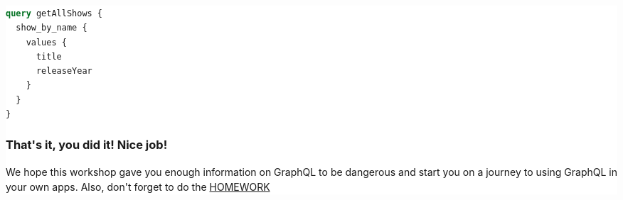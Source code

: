 ```GraphQL
query getAllShows {
  show_by_name {
    values {
      title
      releaseYear
    }
  }
}
```

### That's it, you did it! Nice job!
We hope this workshop gave you enough information on GraphQL to be dangerous and start you on a journey to using GraphQL in your own apps. Also, don't forget to do the [HOMEWORK](#homework)
